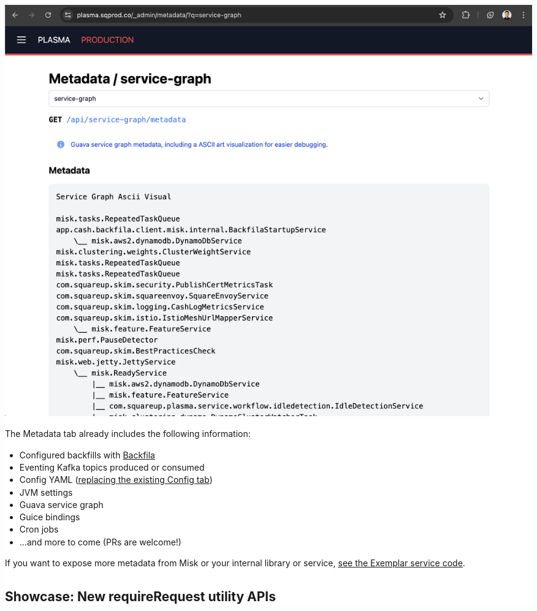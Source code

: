 ![Service Graph Metadata](./docs/img/2024-07-05-misk-metadata-service-graph.png)

The Metadata tab already includes the following information:

- Configured backfills with [Backfila](https://github.com/cashapp/backfila/pull/392)
- Eventing Kafka topics produced or consumed
- Config YAML ([replacing the existing Config tab](https://github.com/cashapp/misk/pull/3312))
- JVM settings
- Guava service graph
- Guice bindings
- Cron jobs
- ...and more to come (PRs are welcome!)

If you want to expose more metadata from Misk or your internal library or service, [see the Exemplar service code](https://github.com/cashapp/misk/pull/3355).

Showcase: New requireRequest utility APIs
---
